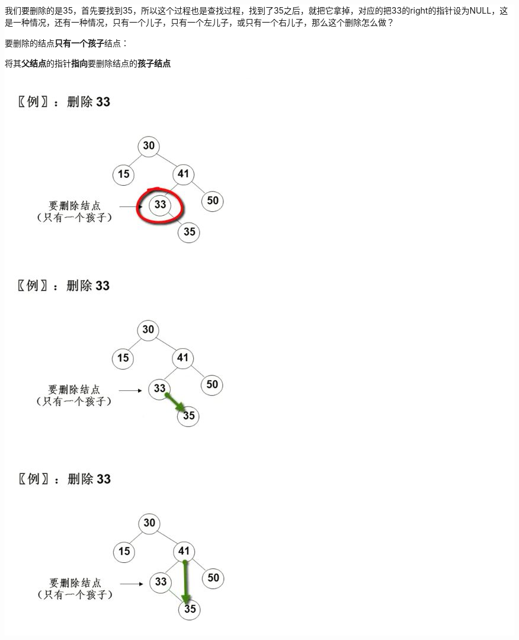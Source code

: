 我们要删除的是35，首先要找到35，所以这个过程也是查找过程，找到了35之后，就把它拿掉，对应的把33的right的指针设为NULL，这是一种情况，还有一种情况，只有一个儿子，只有一个左儿子，或只有一个右儿子，那么这个删除怎么做？

要删除的结点**只有一个孩子**结点：

将其**父结点**的指针**指向**要删除结点的**孩子结点**

![二叉搜索树16](../img/bst16.jpg)

![二叉搜索树17](../img/bst17.jpg)

![二叉搜索树18](../img/bst18.jpg)
